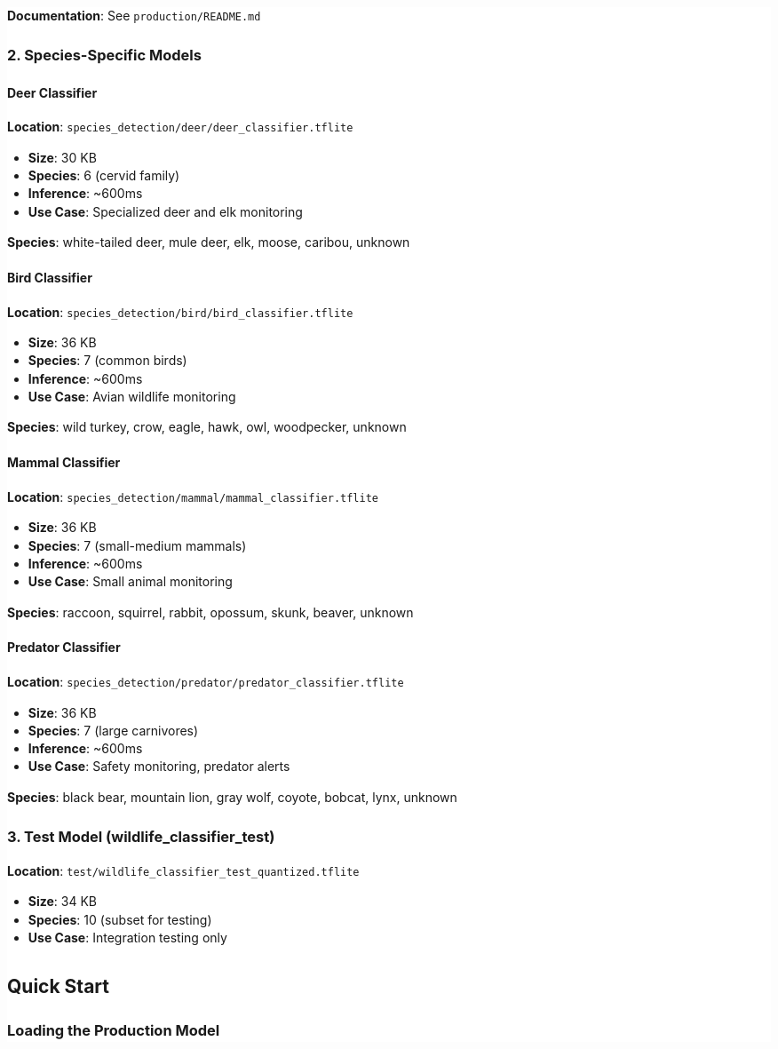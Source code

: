 **Documentation**: See `production/README.md`

### 2. Species-Specific Models

#### Deer Classifier
**Location**: `species_detection/deer/deer_classifier.tflite`

- **Size**: 30 KB
- **Species**: 6 (cervid family)
- **Inference**: ~600ms
- **Use Case**: Specialized deer and elk monitoring

**Species**: white-tailed deer, mule deer, elk, moose, caribou, unknown

#### Bird Classifier
**Location**: `species_detection/bird/bird_classifier.tflite`

- **Size**: 36 KB
- **Species**: 7 (common birds)
- **Inference**: ~600ms
- **Use Case**: Avian wildlife monitoring

**Species**: wild turkey, crow, eagle, hawk, owl, woodpecker, unknown

#### Mammal Classifier
**Location**: `species_detection/mammal/mammal_classifier.tflite`

- **Size**: 36 KB
- **Species**: 7 (small-medium mammals)
- **Inference**: ~600ms
- **Use Case**: Small animal monitoring

**Species**: raccoon, squirrel, rabbit, opossum, skunk, beaver, unknown

#### Predator Classifier
**Location**: `species_detection/predator/predator_classifier.tflite`

- **Size**: 36 KB
- **Species**: 7 (large carnivores)
- **Inference**: ~600ms
- **Use Case**: Safety monitoring, predator alerts

**Species**: black bear, mountain lion, gray wolf, coyote, bobcat, lynx, unknown

### 3. Test Model (wildlife_classifier_test)

**Location**: `test/wildlife_classifier_test_quantized.tflite`

- **Size**: 34 KB
- **Species**: 10 (subset for testing)
- **Use Case**: Integration testing only

## Quick Start

### Loading the Production Model
